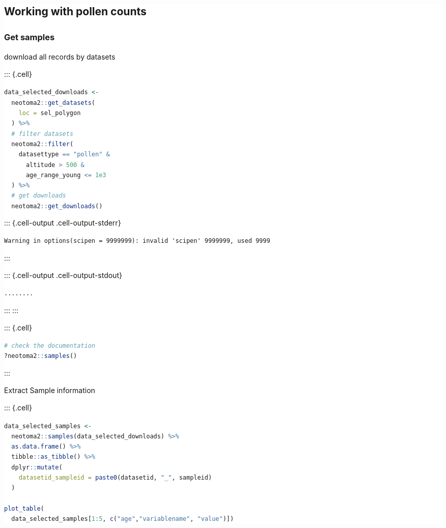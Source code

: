 
## Working with pollen counts

### Get samples

download all records by datasets


::: {.cell}

```{.r .cell-code}
data_selected_downloads <-
  neotoma2::get_datasets(
    loc = sel_polygon
  ) %>%
  # filter datasets
  neotoma2::filter(
    datasettype == "pollen" &
      altitude > 500 &
      age_range_young <= 1e3
  ) %>%
  # get downloads
  neotoma2::get_downloads()
```

::: {.cell-output .cell-output-stderr}

```
Warning in options(scipen = 9999999): invalid 'scipen' 9999999, used 9999
```


:::

::: {.cell-output .cell-output-stdout}

```
........
```


:::
:::



::: {.cell}

```{.r .cell-code}
# check the documentation
?neotoma2::samples()
```
:::


Extract Sample information


::: {.cell}

```{.r .cell-code}
data_selected_samples <-
  neotoma2::samples(data_selected_downloads) %>%
  as.data.frame() %>%
  tibble::as_tibble() %>%
  dplyr::mutate(
    datasetid_sampleid = paste0(datasetid, "_", sampleid)
  )

plot_table(
  data_selected_samples[1:5, c("age","variablename", "value")])
```
